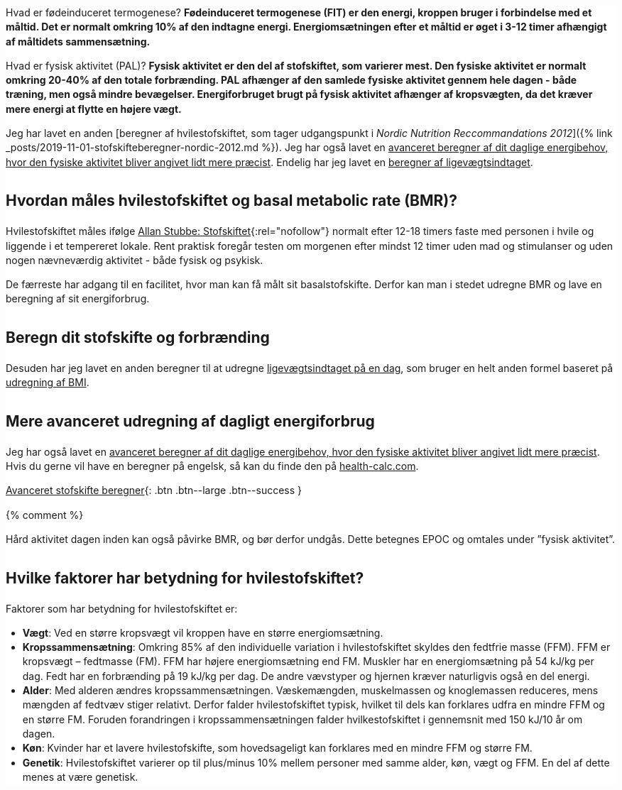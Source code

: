 Hvad er fødeinduceret termogenese? **Fødeinduceret termogenese (FIT) er den energi, kroppen bruger i forbindelse med et måltid. Det er normalt omkring 10% af den indtagne energi. Energiomsætningen efter et måltid er øget i 3-12 timer afhængigt af måltidets sammensætning.**

Hvad er fysisk aktivitet (PAL)? **Fysisk aktivitet er den del af stofskiftet, som varierer mest. Den fysiske aktivitet er normalt omkring 20-40% af den totale forbrænding. PAL afhænger af den samlede fysiske aktivitet gennem hele dagen - både træning, men også mindre bevægelser. Energiforbruget brugt på fysisk aktivitet afhænger af kropsvægten, da det kræver mere energi at flytte en højere vægt.**

Jeg har lavet en anden [beregner af hvilestofskiftet, som tager udgangspunkt i _Nordic Nutrition Reccommandations 2012_]({% link _posts/2019-11-01-stofskifteberegner-nordic-2012.md %}). Jeg har også lavet en [avanceret beregner af dit daglige energibehov, hvor den fysiske aktivitet bliver angivet lidt mere præcist](/beregner/dagligt-stofskifte-og-forbraending/). Endelig har jeg lavet en [beregner af ligevægtsindtaget](/ligevaegtsindtag-beregner/).

## Hvordan måles hvilestofskiftet og basal metabolic rate (BMR)?

Hvilestofskiftet måles ifølge [Allan Stubbe: Stofskiftet](http://www.motion-online.dk/sundhed_og_vaegt/sundhed_generelt/stofskiftet/){:rel="nofollow"} normalt efter 12-18 timers faste med personen i hvile og liggende i et tempereret lokale. Rent praktisk foregår testen om morgenen efter mindst 12 timer uden mad og stimulanser og uden nogen nævneværdig aktivitet - både fysisk og psykisk.

De færreste har adgang til en facilitet, hvor man kan få målt sit basalstofskifte. Derfor kan man i stedet udregne BMR og lave en beregning af sit energiforbrug.

## Beregn dit stofskifte og forbrænding

Desuden har jeg lavet en anden beregner til at udregne [ligevægtsindtaget på en dag](/ligevaegtsindtag-beregner/), som bruger en helt anden formel baseret på [udregning af BMI](/bmi/).

## Mere avanceret udregning af dagligt energiforbrug

Jeg har også lavet en [avanceret beregner af dit daglige energibehov, hvor den fysiske aktivitet bliver angivet lidt mere præcist](/beregner/dagligt-stofskifte-og-forbraending/). Hvis du gerne vil have en beregner på engelsk, så kan du finde den på  [health-calc.com](https://www.health-calc.com/diet/energy-expenditure-advanced).

[Avanceret stofskifte beregner](/beregner/dagligt-stofskifte-og-forbraending/){: .btn .btn--large .btn--success }

{% comment %}

Hård aktivitet dagen inden kan også påvirke BMR, og bør derfor undgås. Dette betegnes EPOC og omtales under ”fysisk aktivitet”.

## Hvilke faktorer har betydning for hvilestofskiftet?

Faktorer som har betydning for hvilestofskiftet er:

- **Vægt**: Ved en større kropsvægt vil kroppen have en større energiomsætning.
- **Kropssammensætning**: Omkring 85% af den individuelle variation i hvilestofskiftet skyldes den fedtfrie masse (FFM). FFM er kropsvægt – fedtmasse (FM). FFM har højere energiomsætning end FM. Muskler har en energiomsætning på 54 kJ/kg per dag. Fedt har en forbrænding på 19 kJ/kg per dag. De andre vævstyper og hjernen kræver naturligvis også en del energi.
- **Alder**: Med alderen ændres kropssammensætningen. Væskemængden, muskelmassen og knoglemassen reduceres, mens mængden af fedtvæv stiger relativt. Derfor falder hvilestofskiftet typisk, hvilket til dels kan forklares udfra en mindre FFM og en større FM. Foruden forandringen i kropssammensætningen falder hvilkestofskiftet i gennemsnit med 150 kJ/10 år om dagen.
- **Køn**: Kvinder har et lavere hvilestofskifte, som hovedsageligt kan forklares med en mindre FFM og større FM.
- **Genetik**: Hvilestofskiftet varierer op til plus/minus 10% mellem personer med samme alder, køn, vægt og FFM. En del af dette menes at være genetisk.